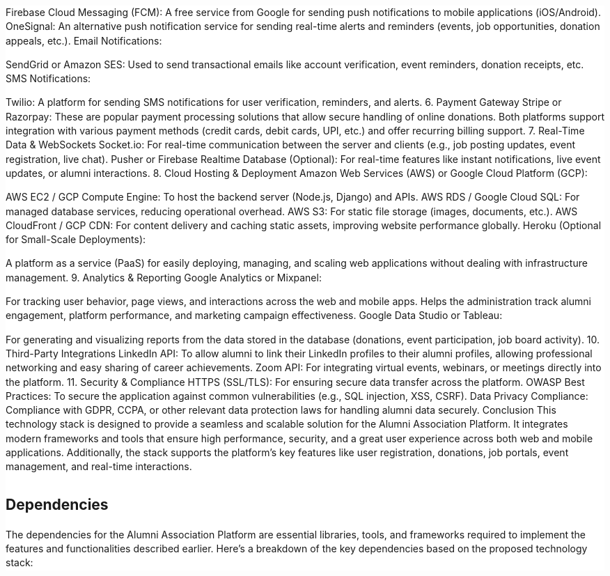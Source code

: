 Firebase Cloud Messaging (FCM): A free service from Google for sending push notifications to mobile applications (iOS/Android).
OneSignal: An alternative push notification service for sending real-time alerts and reminders (events, job opportunities, donation appeals, etc.).
Email Notifications:

SendGrid or Amazon SES: Used to send transactional emails like account verification, event reminders, donation receipts, etc.
SMS Notifications:

Twilio: A platform for sending SMS notifications for user verification, reminders, and alerts.
6. Payment Gateway
Stripe or Razorpay:
These are popular payment processing solutions that allow secure handling of online donations. Both platforms support integration with various payment methods (credit cards, debit cards, UPI, etc.) and offer recurring billing support.
7. Real-Time Data & WebSockets
Socket.io: For real-time communication between the server and clients (e.g., job posting updates, event registration, live chat).
Pusher or Firebase Realtime Database (Optional): For real-time features like instant notifications, live event updates, or alumni interactions.
8. Cloud Hosting & Deployment
Amazon Web Services (AWS) or Google Cloud Platform (GCP):

AWS EC2 / GCP Compute Engine: To host the backend server (Node.js, Django) and APIs.
AWS RDS / Google Cloud SQL: For managed database services, reducing operational overhead.
AWS S3: For static file storage (images, documents, etc.).
AWS CloudFront / GCP CDN: For content delivery and caching static assets, improving website performance globally.
Heroku (Optional for Small-Scale Deployments):

A platform as a service (PaaS) for easily deploying, managing, and scaling web applications without dealing with infrastructure management.
9. Analytics & Reporting
Google Analytics or Mixpanel:

For tracking user behavior, page views, and interactions across the web and mobile apps.
Helps the administration track alumni engagement, platform performance, and marketing campaign effectiveness.
Google Data Studio or Tableau:

For generating and visualizing reports from the data stored in the database (donations, event participation, job board activity).
10. Third-Party Integrations
LinkedIn API:
To allow alumni to link their LinkedIn profiles to their alumni profiles, allowing professional networking and easy sharing of career achievements.
Zoom API:
For integrating virtual events, webinars, or meetings directly into the platform.
11. Security & Compliance
HTTPS (SSL/TLS): For ensuring secure data transfer across the platform.
OWASP Best Practices: To secure the application against common vulnerabilities (e.g., SQL injection, XSS, CSRF).
Data Privacy Compliance: Compliance with GDPR, CCPA, or other relevant data protection laws for handling alumni data securely.
Conclusion
This technology stack is designed to provide a seamless and scalable solution for the Alumni Association Platform. It integrates modern frameworks and tools that ensure high performance, security, and a great user experience across both web and mobile applications. Additionally, the stack supports the platform’s key features like user registration, donations, job portals, event management, and real-time interactions.
## Dependencies
The dependencies for the Alumni Association Platform are essential libraries, tools, and frameworks required to implement the features and functionalities described earlier. Here’s a breakdown of the key dependencies based on the proposed technology stack:
